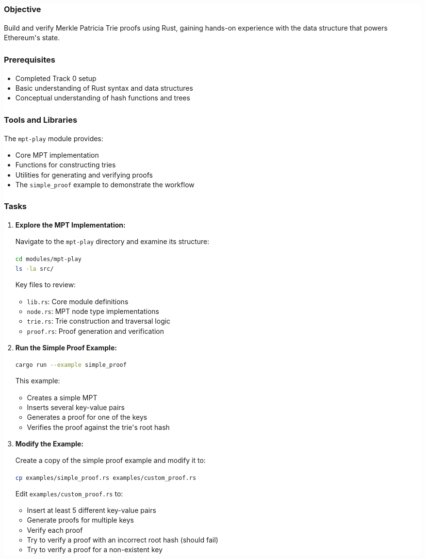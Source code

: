 ### Objective

Build and verify Merkle Patricia Trie proofs using Rust, gaining hands-on experience with the data structure that powers Ethereum's state.

### Prerequisites

- Completed Track 0 setup
- Basic understanding of Rust syntax and data structures
- Conceptual understanding of hash functions and trees

### Tools and Libraries

The `mpt-play` module provides:
- Core MPT implementation
- Functions for constructing tries
- Utilities for generating and verifying proofs
- The `simple_proof` example to demonstrate the workflow

### Tasks

1. **Explore the MPT Implementation:**

   Navigate to the `mpt-play` directory and examine its structure:
   ```bash
   cd modules/mpt-play
   ls -la src/
   ```

   Key files to review:
   - `lib.rs`: Core module definitions
   - `node.rs`: MPT node type implementations
   - `trie.rs`: Trie construction and traversal logic
   - `proof.rs`: Proof generation and verification

2. **Run the Simple Proof Example:**

   ```bash
   cargo run --example simple_proof
   ```
   
   This example:
   - Creates a simple MPT
   - Inserts several key-value pairs
   - Generates a proof for one of the keys
   - Verifies the proof against the trie's root hash

3. **Modify the Example:**

   Create a copy of the simple proof example and modify it to:
   
   ```bash
   cp examples/simple_proof.rs examples/custom_proof.rs
   ```
   
   Edit `examples/custom_proof.rs` to:
   - Insert at least 5 different key-value pairs
   - Generate proofs for multiple keys
   - Verify each proof
   - Try to verify a proof with an incorrect root hash (should fail)
   - Try to verify a proof for a non-existent key
